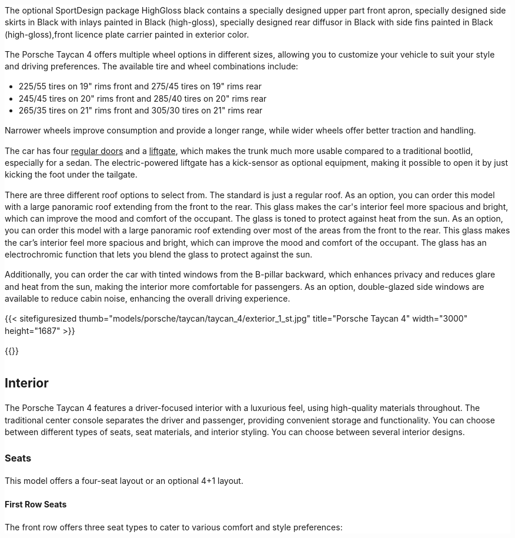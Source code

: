 
The optional SportDesign package HighGloss black contains a specially designed upper part front apron, specially designed side skirts in Black with inlays painted in Black (high-gloss), specially designed rear diffusor in Black with side fins painted in Black (high-gloss),front licence plate carrier painted in exterior color. 

The Porsche Taycan 4 offers multiple wheel options in different sizes, allowing you to customize your vehicle to suit your style and driving preferences. The available tire and wheel combinations include:

- 225/55 tires on 19" rims front and 275/45 tires on 19" rims rear
- 245/45 tires on 20" rims front and 285/40 tires on 20" rims rear
- 265/35 tires on 21" rims front and 305/30 tires on 21" rims rear

Narrower wheels improve consumption and provide a longer range, while wider wheels offer better traction and handling.

The car has four [regular doors](../../../../technology/doors/) and a [liftgate](../../../../technology/doors/#liftgate), which makes the trunk much more usable compared to a traditional bootlid, especially for a sedan. The electric-powered liftgate has a kick-sensor as optional equipment, making it possible to open it by just kicking the foot under the tailgate.

There are three different roof options to select from. The standard is just a regular roof. As an option, you can order this model with a large panoramic roof extending from the front to the rear. This glass makes the car's interior feel more spacious and bright, which can improve the mood and comfort of the occupant. The glass is toned to protect against heat from the sun. As an option, you can order this model with a large panoramic roof extending over most of the areas from the front to the rear. This glass makes the car’s interior feel more spacious and bright, which can improve the mood and comfort of the occupant. The glass has an electrochromic function that lets you blend the glass to protect against the sun.

Additionally, you can order the car with tinted windows from the B-pillar backward, which enhances privacy and reduces glare and heat from the sun, making the interior more comfortable for passengers. As an option, double-glazed side windows are available to reduce cabin noise, enhancing the overall driving experience.

{{< sitefiguresized thumb="models/porsche/taycan/taycan_4/exterior_1_st.jpg" title="Porsche Taycan 4" width="3000" height="1687"  >}}

{{<evkxdisplayaddarticle />}}

## Interior

The Porsche Taycan 4 features a driver-focused interior with a luxurious feel, using high-quality materials throughout. The traditional center console separates the driver and passenger, providing convenient storage and functionality. You can choose between different types of seats, seat materials, and interior styling. You can choose between several interior designs.

### Seats

This model offers a four-seat layout or an optional 4+1 layout.

#### First Row Seats

The front row offers three seat types to cater to various comfort and style preferences:
